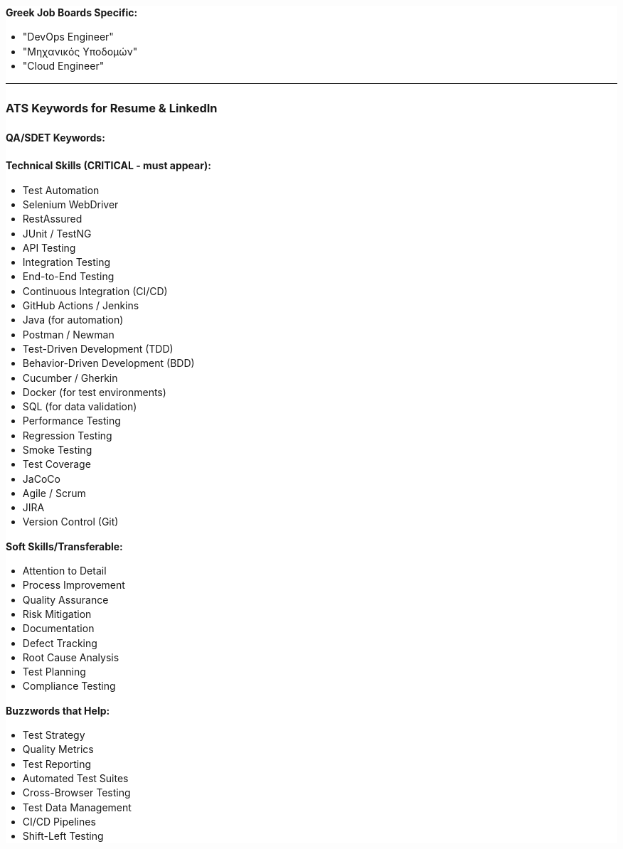 **Greek Job Boards Specific:**

- "DevOps Engineer"
- "Μηχανικός Υποδομών"
- "Cloud Engineer"

* * *

### **ATS Keywords for Resume & LinkedIn**

#### **QA/SDET Keywords:**

**Technical Skills (CRITICAL - must appear):**

- Test Automation
- Selenium WebDriver
- RestAssured
- JUnit / TestNG
- API Testing
- Integration Testing
- End-to-End Testing
- Continuous Integration (CI/CD)
- GitHub Actions / Jenkins
- Java (for automation)
- Postman / Newman
- Test-Driven Development (TDD)
- Behavior-Driven Development (BDD)
- Cucumber / Gherkin
- Docker (for test environments)
- SQL (for data validation)
- Performance Testing
- Regression Testing
- Smoke Testing
- Test Coverage
- JaCoCo
- Agile / Scrum
- JIRA
- Version Control (Git)

**Soft Skills/Transferable:**

- Attention to Detail
- Process Improvement
- Quality Assurance
- Risk Mitigation
- Documentation
- Defect Tracking
- Root Cause Analysis
- Test Planning
- Compliance Testing

**Buzzwords that Help:**

- Test Strategy
- Quality Metrics
- Test Reporting
- Automated Test Suites
- Cross-Browser Testing
- Test Data Management
- CI/CD Pipelines
- Shift-Left Testing
